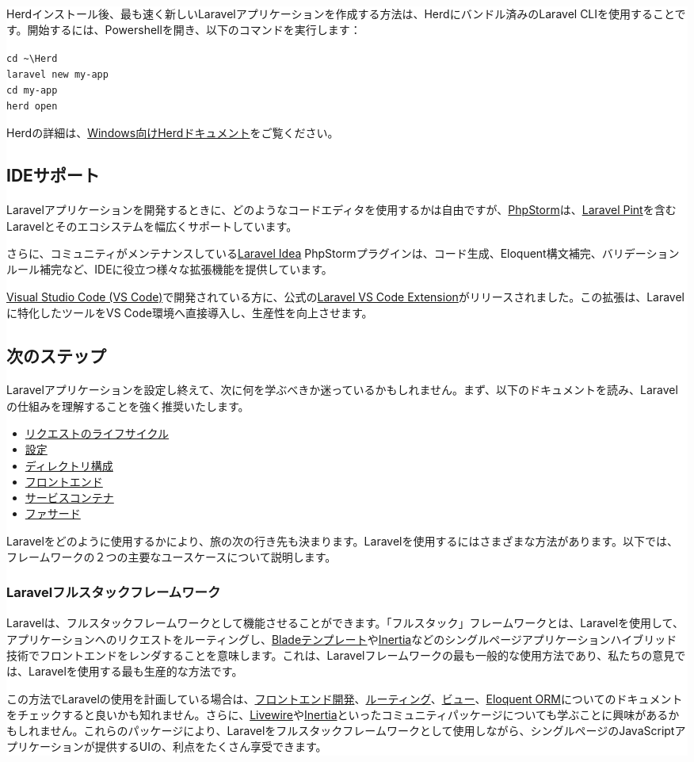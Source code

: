 Herdインストール後、最も速く新しいLaravelアプリケーションを作成する方法は、Herdにバンドル済みのLaravel CLIを使用することです。開始するには、Powershellを開き、以下のコマンドを実行します：

```shell
cd ~\Herd
laravel new my-app
cd my-app
herd open
```

Herdの詳細は、[Windows向けHerdドキュメント](https://herd.laravel.com/docs/windows)をご覧ください。

<a name="ide-support"></a>
## IDEサポート

Laravelアプリケーションを開発するときに、どのようなコードエディタを使用するかは自由ですが、[PhpStorm](https://www.jetbrains.com/phpstorm/laravel/)は、[Laravel Pint](https://www.jetbrains.com/help/phpstorm/using-laravel-pint.html)を含むLaravelとそのエコシステムを幅広くサポートしています。

さらに、コミュニティがメンテナンスしている[Laravel Idea](https://laravel-idea.com/) PhpStormプラグインは、コード生成、Eloquent構文補完、バリデーションルール補完など、IDEに役立つ様々な拡張機能を提供しています。

[Visual Studio Code (VS Code)](https://code.visualstudio.com)で開発されている方に、公式の[Laravel VS Code Extension](https://marketplace.visualstudio.com/items?itemName=laravel.vscode-laravel)がリリースされました。この拡張は、Laravelに特化したツールをVS Code環境へ直接導入し、生産性を向上させます。

<a name="next-steps"></a>
## 次のステップ

Laravelアプリケーションを設定し終えて、次に何を学ぶべきか迷っているかもしれません。まず、以下のドキュメントを読み、Laravelの仕組みを理解することを強く推奨いたします。

<div class="content-list" markdown="1">

- [リクエストのライフサイクル](/docs/{{version}}/lifecycle)
- [設定](/docs/{{version}}/configuration)
- [ディレクトリ構成](/docs/{{version}}/structure)
- [フロントエンド](/docs/{{version}}/frontend)
- [サービスコンテナ](/docs/{{version}}/container)
- [ファサード](/docs/{{version}}/facades)

</div>

Laravelをどのように使用するかにより、旅の次の行き先も決まります。Laravelを使用するにはさまざまな方法があります。以下では、フレームワークの２つの主要なユースケースについて説明します。

<a name="laravel-the-fullstack-framework"></a>
### Laravelフルスタックフレームワーク

Laravelは、フルスタックフレームワークとして機能させることができます。「フルスタック」フレームワークとは、Laravelを使用して、アプリケーションへのリクエストをルーティングし、[Bladeテンプレート](/docs/{{version}}/blade)や[Inertia](https://inertiajs.com)などのシングルページアプリケーションハイブリッド技術でフロントエンドをレンダすることを意味します。これは、Laravelフレームワークの最も一般的な使用方法であり、私たちの意見では、Laravelを使用する最も生産的な方法です。

この方法でLaravelの使用を計画している場合は、[フロントエンド開発](/docs/{{version}}/frontend)、[ルーティング](/docs/{{version}}/routing)、[ビュー](/docs/{{version}}/views)、[Eloquent ORM](/docs/{{version}}/eloquent)についてのドキュメントをチェックすると良いかも知れません。さらに、[Livewire](https://livewire.laravel.com)や[Inertia](https://inertiajs.com)といったコミュニティパッケージについても学ぶことに興味があるかもしれません。これらのパッケージにより、Laravelをフルスタックフレームワークとして使用しながら、シングルページのJavaScriptアプリケーションが提供するUIの、利点をたくさん享受できます。
